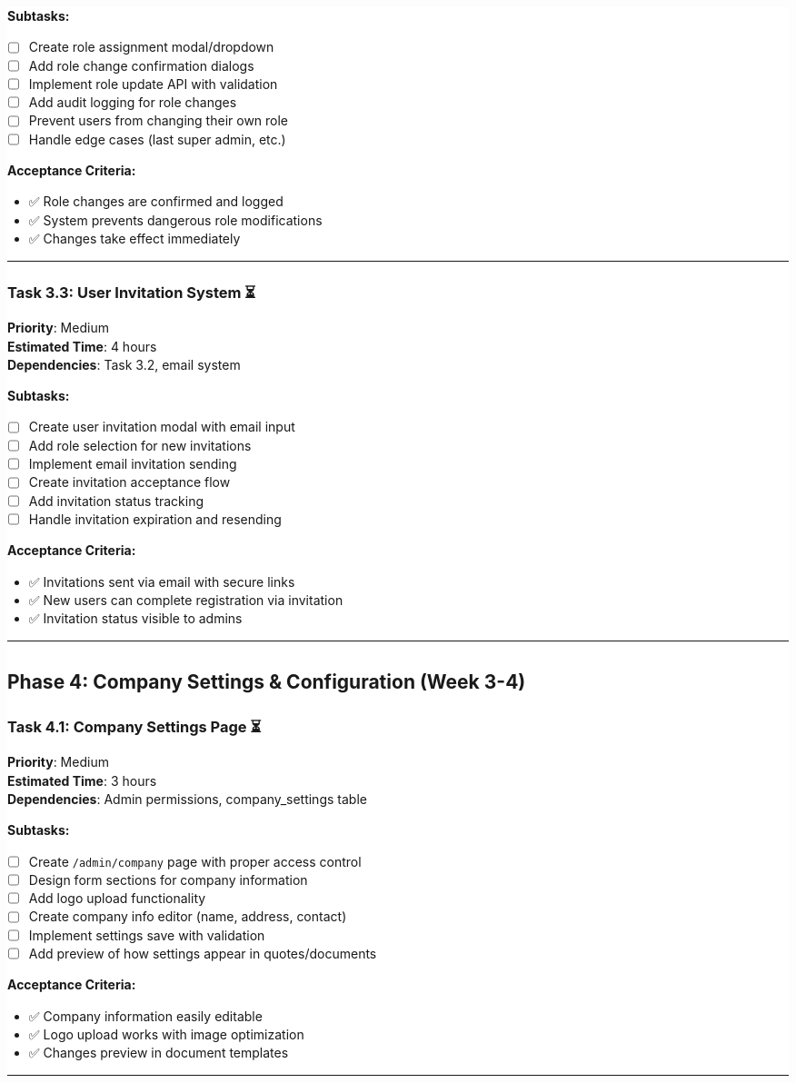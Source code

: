 **Subtasks:**
- [ ] Create role assignment modal/dropdown
- [ ] Add role change confirmation dialogs
- [ ] Implement role update API with validation
- [ ] Add audit logging for role changes
- [ ] Prevent users from changing their own role
- [ ] Handle edge cases (last super admin, etc.)

**Acceptance Criteria:**
- ✅ Role changes are confirmed and logged
- ✅ System prevents dangerous role modifications
- ✅ Changes take effect immediately

---

### Task 3.3: User Invitation System ⏳
**Priority**: Medium  
**Estimated Time**: 4 hours  
**Dependencies**: Task 3.2, email system  

**Subtasks:**
- [ ] Create user invitation modal with email input
- [ ] Add role selection for new invitations
- [ ] Implement email invitation sending
- [ ] Create invitation acceptance flow
- [ ] Add invitation status tracking
- [ ] Handle invitation expiration and resending

**Acceptance Criteria:**
- ✅ Invitations sent via email with secure links
- ✅ New users can complete registration via invitation
- ✅ Invitation status visible to admins

---

## Phase 4: Company Settings & Configuration (Week 3-4)

### Task 4.1: Company Settings Page ⏳
**Priority**: Medium  
**Estimated Time**: 3 hours  
**Dependencies**: Admin permissions, company_settings table  

**Subtasks:**
- [ ] Create `/admin/company` page with proper access control
- [ ] Design form sections for company information
- [ ] Add logo upload functionality
- [ ] Create company info editor (name, address, contact)
- [ ] Implement settings save with validation
- [ ] Add preview of how settings appear in quotes/documents

**Acceptance Criteria:**
- ✅ Company information easily editable
- ✅ Logo upload works with image optimization
- ✅ Changes preview in document templates

---